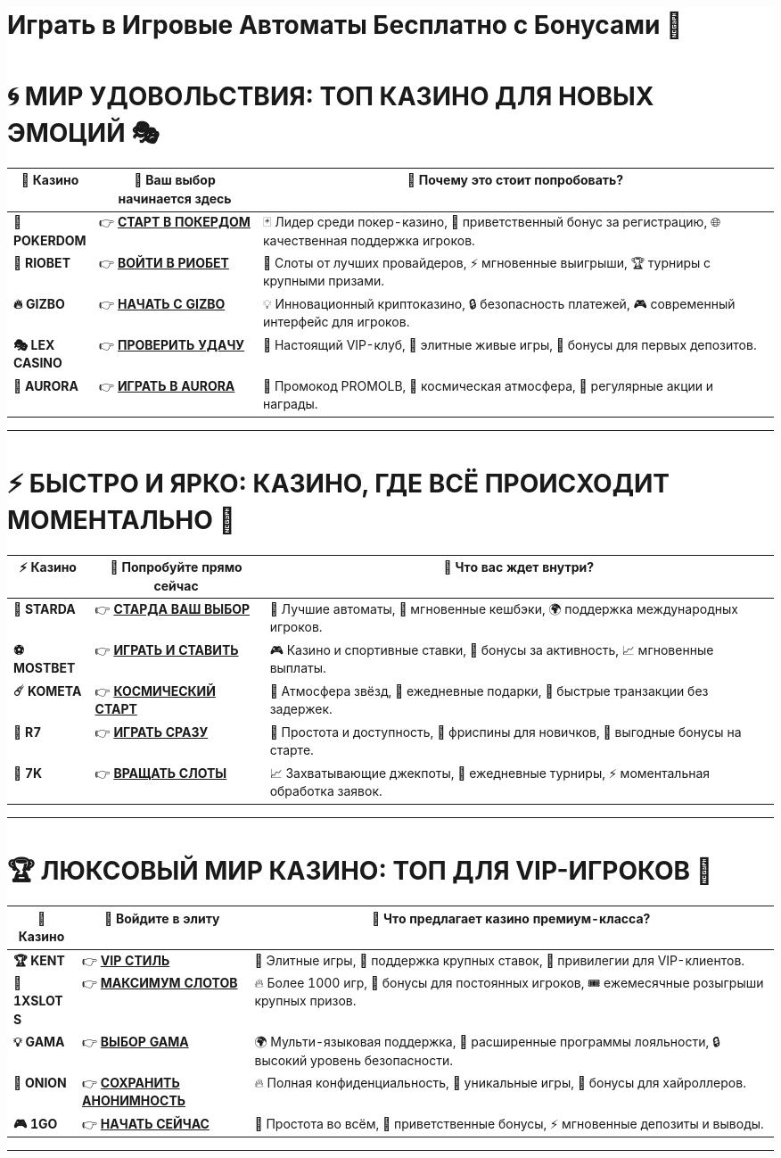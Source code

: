 # Играть в Игровые Автоматы Бесплатно с Бонусами 🎰

# 🌀 МИР УДОВОЛЬСТВИЯ: ТОП КАЗИНО ДЛЯ НОВЫХ ЭМОЦИЙ 🎭

| 🎯 **Казино**        | 🔗 **Ваш выбор начинается здесь**               | 🌟 **Почему это стоит попробовать?**                                                                                         |
|----------------------|-------------------------------------------------|-----------------------------------------------------------------------------------------------------------------------------|
| **💎 POKERDOM**      | 👉 [**СТАРТ В ПОКЕРДОМ**](https://brandplay.link/Bxg7SC7H) | 🃏 Лидер среди покер-казино, 🎁 приветственный бонус за регистрацию, 🌐 качественная поддержка игроков.                        |
| **🌟 RIOBET**        | 👉 [**ВОЙТИ В РИОБЕТ**](https://brandplay.link/dtx89f2L)    | 🎰 Слоты от лучших провайдеров, ⚡ мгновенные выигрыши, 🏆 турниры с крупными призами.                                         |
| **🔥 GIZBO**         | 👉 [**НАЧАТЬ С GIZBO**](https://gizbo-tea02.com/c8e962e89)   | 💡 Инновационный криптоказино, 🔒 безопасность платежей, 🎮 современный интерфейс для игроков.                                |
| **🎭 LEX CASINO**    | 👉 [**ПРОВЕРИТЬ УДАЧУ**](https://brandplay.link/2HFTmBc8)    | 🎴 Настоящий VIP-клуб, 💎 элитные живые игры, 🎁 бонусы для первых депозитов.                                                |
| **🌌 AURORA**        | 👉 [**ИГРАТЬ В AURORA**](https://10trafic-stat2.com/click/668546566bcc6313411604c7/6766/15114/subaccount?promocode=PROMOLB) | 🚀 Промокод PROMOLB, 🌟 космическая атмосфера, 💼 регулярные акции и награды.                                                |

---

# ⚡ БЫСТРО И ЯРКО: КАЗИНО, ГДЕ ВСЁ ПРОИСХОДИТ МОМЕНТАЛЬНО 🚀

| ⚡ **Казино**        | 🔗 **Попробуйте прямо сейчас**                | 🌟 **Что вас ждет внутри?**                                                                                                  |
|----------------------|-----------------------------------------------|-----------------------------------------------------------------------------------------------------------------------------|
| **🚀 STARDA**        | 👉 [**СТАРДА ВАШ ВЫБОР**](https://brandplay.link/cpFQbWKn)  | 🎰 Лучшие автоматы, 🤑 мгновенные кешбэки, 🌍 поддержка международных игроков.                                                |
| **⚽ MOSTBET**       | 👉 [**ИГРАТЬ И СТАВИТЬ**](https://ktbtis024ifqfn0mst.com/beQs) | 🎮 Казино и спортивные ставки, 🎁 бонусы за активность, 📈 мгновенные выплаты.                                               |
| **☄️ KOMETA**        | 👉 [**КОСМИЧЕСКИЙ СТАРТ**](https://brandplay.link/tLG15CCb)   | 💫 Атмосфера звёзд, 🎁 ежедневные подарки, 🚀 быстрые транзакции без задержек.                                               |
| **🎉 R7**            | 👉 [**ИГРАТЬ СРАЗУ**](https://brandplay.link/zPmNmTWG)        | 🎰 Простота и доступность, 🌟 фриспины для новичков, 🎁 выгодные бонусы на старте.                                           |
| **🔔 7K**            | 👉 [**ВРАЩАТЬ СЛОТЫ**](https://brandplay.link/dd46bNgD)       | 📈 Захватывающие джекпоты, 🎰 ежедневные турниры, ⚡ моментальная обработка заявок.                                           |

---

# 🏆 ЛЮКСОВЫЙ МИР КАЗИНО: ТОП ДЛЯ VIP-ИГРОКОВ 👑

| 🎩 **Казино**        | 🔗 **Войдите в элиту**                        | 🌟 **Что предлагает казино премиум-класса?**                                                                                 |
|----------------------|-----------------------------------------------|-----------------------------------------------------------------------------------------------------------------------------|
| **🏆 KENT**          | 👉 [**VIP СТИЛЬ**](https://brandplay.link/tj7BwCb4)         | 💎 Элитные игры, 🎲 поддержка крупных ставок, 🎁 привилегии для VIP-клиентов.                                                 |
| **🎰 1XSLOTS**       | 👉 [**МАКСИМУМ СЛОТОВ**](https://brandplay.link/R4xfxqdm)   | 🔥 Более 1000 игр, 🎁 бонусы для постоянных игроков, 🎟️ ежемесячные розыгрыши крупных призов.                                 |
| **💡 GAMA**          | 👉 [**ВЫБОР GAMA**](https://brandplay.link/zrZpLFTP)        | 🌍 Мульти-языковая поддержка, 🎁 расширенные программы лояльности, 🔒 высокий уровень безопасности.                          |
| **🧅 ONION**         | 👉 [**СОХРАНИТЬ АНОНИМНОСТЬ**](https://obclk001-2d.top/click?offer_id=986&partner_id=10542&landing_id=1798&utm_medium=affiliate&sub_1=oncasino3) | 🔥 Полная конфиденциальность, 🎰 уникальные игры, 💸 бонусы для хайроллеров.                                                |
| **🎮 1GO**           | 👉 [**НАЧАТЬ СЕЙЧАС**](https://1go-ircp01.com/ce015f410)    | 🎲 Простота во всём, 🎁 приветственные бонусы, ⚡ мгновенные депозиты и выводы.                                               |

---
